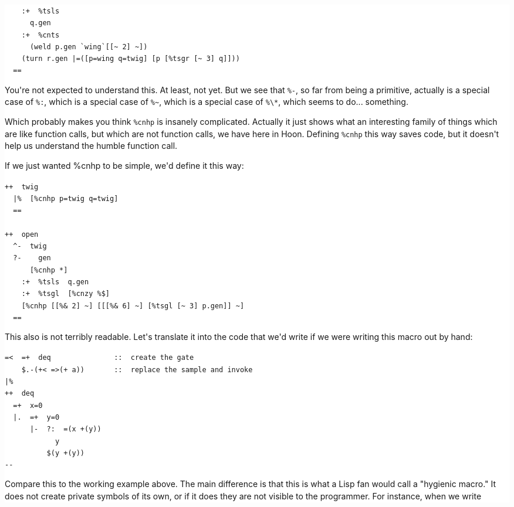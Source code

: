         :+  %tsls
          q.gen
        :+  %cnts
          (weld p.gen `wing`[[~ 2] ~])
        (turn r.gen |=([p=wing q=twig] [p [%tsgr [~ 3] q]]))
      ==

You're not expected to understand this.  At least, not yet.  But
we see that `%-`, so far from being a primitive, actually is a
special case of `%:`, which is a special case of `%~`, which is a
special case of `%\*`, which seems to do... something.

Which probably makes you think `%cnhp` is insanely complicated.
Actually it just shows what an interesting family of things
which are like function calls, but which are not function calls,
we have here in Hoon.  Defining `%cnhp` this way saves code, but
it doesn't help us understand the humble function call.

If we just wanted %cnhp to be simple, we'd define it this way:

    ++  twig
      |%  [%cnhp p=twig q=twig]
      ==

    ++  open
      ^-  twig
      ?-    gen
          [%cnhp *]
        :+  %tsls  q.gen
        :+  %tsgl  [%cnzy %$]
        [%cnhp [[%& 2] ~] [[[%& 6] ~] [%tsgl [~ 3] p.gen]] ~]
      ==

This also is not terribly readable.  Let's translate it into the
code that we'd write if we were writing this macro out by hand:

    =<  =+  deq               ::  create the gate
        $.-(+< =>(+ a))       ::  replace the sample and invoke
    |%
    ++  deq
      =+  x=0
      |.  =+  y=0
          |-  ?:  =(x +(y))
                y
              $(y +(y))
    --

Compare this to the working example above.  The main difference
is that this is what a Lisp fan would call a "hygienic macro."
It does not create private symbols of its own, or if it does they
are not visible to the programmer.  For instance, when we write
